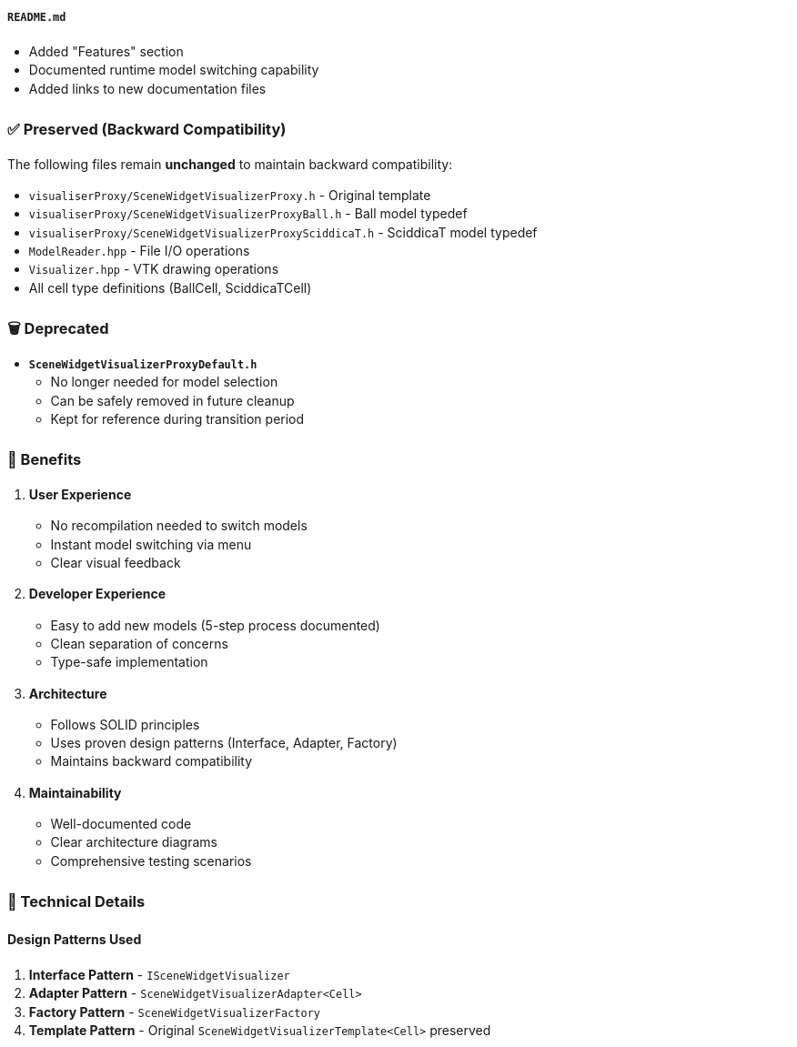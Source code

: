 #### `README.md`
- Added "Features" section
- Documented runtime model switching capability
- Added links to new documentation files

### ✅ Preserved (Backward Compatibility)

The following files remain **unchanged** to maintain backward compatibility:

- `visualiserProxy/SceneWidgetVisualizerProxy.h` - Original template
- `visualiserProxy/SceneWidgetVisualizerProxyBall.h` - Ball model typedef
- `visualiserProxy/SceneWidgetVisualizerProxySciddicaT.h` - SciddicaT model typedef
- `ModelReader.hpp` - File I/O operations
- `Visualizer.hpp` - VTK drawing operations
- All cell type definitions (BallCell, SciddicaTCell)

### 🗑️ Deprecated

- **`SceneWidgetVisualizerProxyDefault.h`**
  - No longer needed for model selection
  - Can be safely removed in future cleanup
  - Kept for reference during transition period

### 🎯 Benefits

1. **User Experience**
   - No recompilation needed to switch models
   - Instant model switching via menu
   - Clear visual feedback

2. **Developer Experience**
   - Easy to add new models (5-step process documented)
   - Clean separation of concerns
   - Type-safe implementation

3. **Architecture**
   - Follows SOLID principles
   - Uses proven design patterns (Interface, Adapter, Factory)
   - Maintains backward compatibility

4. **Maintainability**
   - Well-documented code
   - Clear architecture diagrams
   - Comprehensive testing scenarios

### 🔧 Technical Details

#### Design Patterns Used
1. **Interface Pattern** - `ISceneWidgetVisualizer`
2. **Adapter Pattern** - `SceneWidgetVisualizerAdapter<Cell>`
3. **Factory Pattern** - `SceneWidgetVisualizerFactory`
4. **Template Pattern** - Original `SceneWidgetVisualizerTemplate<Cell>` preserved

